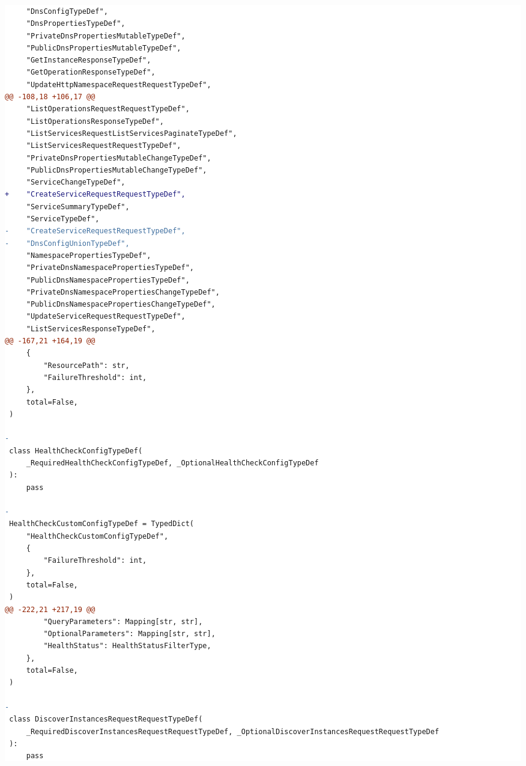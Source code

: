 ```diff
     "DnsConfigTypeDef",
     "DnsPropertiesTypeDef",
     "PrivateDnsPropertiesMutableTypeDef",
     "PublicDnsPropertiesMutableTypeDef",
     "GetInstanceResponseTypeDef",
     "GetOperationResponseTypeDef",
     "UpdateHttpNamespaceRequestRequestTypeDef",
@@ -108,18 +106,17 @@
     "ListOperationsRequestRequestTypeDef",
     "ListOperationsResponseTypeDef",
     "ListServicesRequestListServicesPaginateTypeDef",
     "ListServicesRequestRequestTypeDef",
     "PrivateDnsPropertiesMutableChangeTypeDef",
     "PublicDnsPropertiesMutableChangeTypeDef",
     "ServiceChangeTypeDef",
+    "CreateServiceRequestRequestTypeDef",
     "ServiceSummaryTypeDef",
     "ServiceTypeDef",
-    "CreateServiceRequestRequestTypeDef",
-    "DnsConfigUnionTypeDef",
     "NamespacePropertiesTypeDef",
     "PrivateDnsNamespacePropertiesTypeDef",
     "PublicDnsNamespacePropertiesTypeDef",
     "PrivateDnsNamespacePropertiesChangeTypeDef",
     "PublicDnsNamespacePropertiesChangeTypeDef",
     "UpdateServiceRequestRequestTypeDef",
     "ListServicesResponseTypeDef",
@@ -167,21 +164,19 @@
     {
         "ResourcePath": str,
         "FailureThreshold": int,
     },
     total=False,
 )
 
-
 class HealthCheckConfigTypeDef(
     _RequiredHealthCheckConfigTypeDef, _OptionalHealthCheckConfigTypeDef
 ):
     pass
 
-
 HealthCheckCustomConfigTypeDef = TypedDict(
     "HealthCheckCustomConfigTypeDef",
     {
         "FailureThreshold": int,
     },
     total=False,
 )
@@ -222,21 +217,19 @@
         "QueryParameters": Mapping[str, str],
         "OptionalParameters": Mapping[str, str],
         "HealthStatus": HealthStatusFilterType,
     },
     total=False,
 )
 
-
 class DiscoverInstancesRequestRequestTypeDef(
     _RequiredDiscoverInstancesRequestRequestTypeDef, _OptionalDiscoverInstancesRequestRequestTypeDef
 ):
     pass
```
